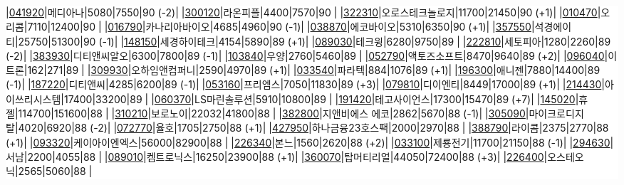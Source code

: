 |[041920](https://finance.daum.net/quotes/A041920)|메디아나|5080|7550|90 (-2)|
|[300120](https://finance.daum.net/quotes/A300120)|라온피플|4400|7570|90 |
|[322310](https://finance.daum.net/quotes/A322310)|오로스테크놀로지|11700|21450|90 (+1)|
|[010470](https://finance.daum.net/quotes/A010470)|오리콤|7110|12400|90 |
|[016790](https://finance.daum.net/quotes/A016790)|카나리아바이오|4685|4960|90 (-1)|
|[038870](https://finance.daum.net/quotes/A038870)|에코바이오|5310|6350|90 (+1)|
|[357550](https://finance.daum.net/quotes/A357550)|석경에이티|25750|51300|90 (-1)|
|[148150](https://finance.daum.net/quotes/A148150)|세경하이테크|4154|5890|89 (+1)|
|[089030](https://finance.daum.net/quotes/A089030)|테크윙|6280|9750|89 |
|[222810](https://finance.daum.net/quotes/A222810)|세토피아|1280|2260|89 (-2)|
|[383930](https://finance.daum.net/quotes/A383930)|디티앤씨알오|6300|7800|89 (-1)|
|[103840](https://finance.daum.net/quotes/A103840)|우양|2760|5460|89 |
|[052790](https://finance.daum.net/quotes/A052790)|액토즈소프트|8470|9640|89 (+2)|
|[096040](https://finance.daum.net/quotes/A096040)|이트론|162|271|89 |
|[309930](https://finance.daum.net/quotes/A309930)|오하임앤컴퍼니|2590|4970|89 (+1)|
|[033540](https://finance.daum.net/quotes/A033540)|파라텍|884|1076|89 (+1)|
|[196300](https://finance.daum.net/quotes/A196300)|애니젠|7880|14400|89 (-1)|
|[187220](https://finance.daum.net/quotes/A187220)|디티앤씨|4285|6200|89 (-1)|
|[053160](https://finance.daum.net/quotes/A053160)|프리엠스|7050|11830|89 (+3)|
|[079810](https://finance.daum.net/quotes/A079810)|디이엔티|8449|17000|89 (+1)|
|[214430](https://finance.daum.net/quotes/A214430)|아이쓰리시스템|17400|33200|89 |
|[060370](https://finance.daum.net/quotes/A060370)|LS마린솔루션|5910|10800|89 |
|[191420](https://finance.daum.net/quotes/A191420)|테고사이언스|17300|15470|89 (+7)|
|[145020](https://finance.daum.net/quotes/A145020)|휴젤|114700|151600|88 |
|[310210](https://finance.daum.net/quotes/A310210)|보로노이|22032|41800|88 |
|[382800](https://finance.daum.net/quotes/A382800)|지앤비에스 에코|2862|5670|88 (-1)|
|[305090](https://finance.daum.net/quotes/A305090)|마이크로디지탈|4020|6920|88 (-2)|
|[072770](https://finance.daum.net/quotes/A072770)|율호|1705|2750|88 (+1)|
|[427950](https://finance.daum.net/quotes/A427950)|하나금융23호스팩|2000|2970|88 |
|[388790](https://finance.daum.net/quotes/A388790)|라이콤|2375|2770|88 (+1)|
|[093320](https://finance.daum.net/quotes/A093320)|케이아이엔엑스|56000|82900|88 |
|[226340](https://finance.daum.net/quotes/A226340)|본느|1560|2620|88 (+2)|
|[033100](https://finance.daum.net/quotes/A033100)|제룡전기|11700|21150|88 (-1)|
|[294630](https://finance.daum.net/quotes/A294630)|서남|2200|4055|88 |
|[089010](https://finance.daum.net/quotes/A089010)|켐트로닉스|16250|23900|88 (+1)|
|[360070](https://finance.daum.net/quotes/A360070)|탑머티리얼|44050|72400|88 (+3)|
|[226400](https://finance.daum.net/quotes/A226400)|오스테오닉|2565|5060|88 |